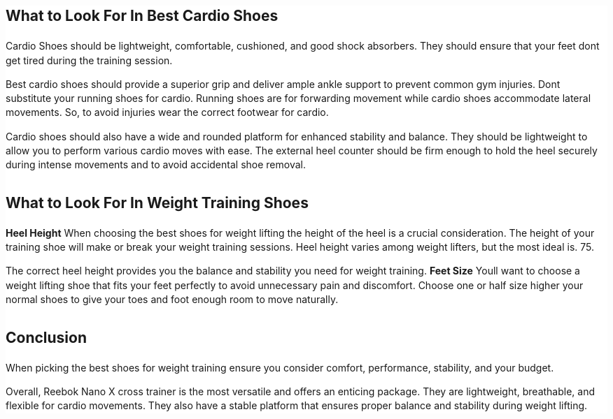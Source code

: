 ##  What to Look For In Best Cardio Shoes

Cardio Shoes should be lightweight, comfortable, cushioned, and good shock absorbers. They should ensure that your feet dont get tired during the training session.

Best cardio shoes should provide a superior grip and deliver ample ankle support to prevent common gym injuries. Dont substitute your running shoes for cardio. Running shoes are for forwarding movement while cardio shoes accommodate lateral movements. So, to avoid injuries wear the correct footwear for cardio.

Cardio shoes should also have a wide and rounded platform for enhanced stability and balance. They should be lightweight to allow you to perform various cardio moves with ease. The external heel counter should be firm enough to hold the heel securely during intense movements and to avoid accidental shoe removal.

##  What to Look For In Weight Training Shoes

**Heel Height** When choosing the best shoes for weight lifting the height of the heel is a crucial consideration. The height of your training shoe will make or break your weight training sessions. Heel height varies among weight lifters, but the most ideal is. 75.

The correct heel height provides you the balance and stability you need for weight training. **Feet Size** Youll want to choose a weight lifting shoe that fits your feet perfectly to avoid unnecessary pain and discomfort. Choose one or half size higher your normal shoes to give your toes and foot enough room to move naturally.

##  Conclusion

When picking the best shoes for weight training ensure you consider comfort, performance, stability, and your budget.

Overall, Reebok Nano X cross trainer is the most versatile and offers an enticing package. They are lightweight, breathable, and flexible for cardio movements. They also have a stable platform that ensures proper balance and stability during weight lifting.
